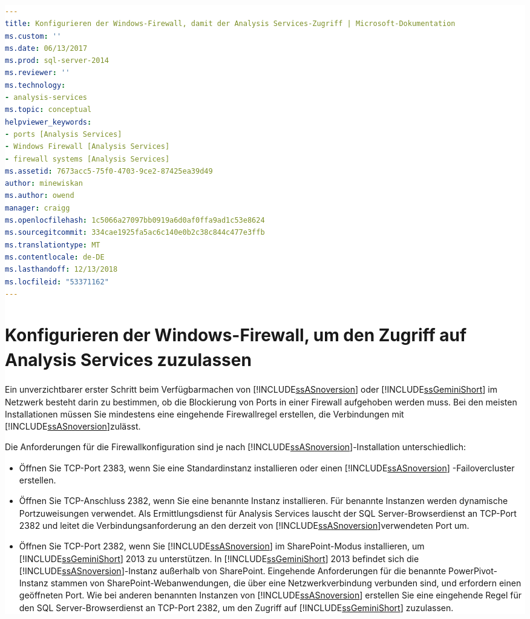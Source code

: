 ```yaml
---
title: Konfigurieren der Windows-Firewall, damit der Analysis Services-Zugriff | Microsoft-Dokumentation
ms.custom: ''
ms.date: 06/13/2017
ms.prod: sql-server-2014
ms.reviewer: ''
ms.technology:
- analysis-services
ms.topic: conceptual
helpviewer_keywords:
- ports [Analysis Services]
- Windows Firewall [Analysis Services]
- firewall systems [Analysis Services]
ms.assetid: 7673acc5-75f0-4703-9ce2-87425ea39d49
author: minewiskan
ms.author: owend
manager: craigg
ms.openlocfilehash: 1c5066a27097bb0919a6d0af0ffa9ad1c53e8624
ms.sourcegitcommit: 334cae1925fa5ac6c140e0b2c38c844c477e3ffb
ms.translationtype: MT
ms.contentlocale: de-DE
ms.lasthandoff: 12/13/2018
ms.locfileid: "53371162"
---
```

# <a name="configure-the-windows-firewall-to-allow-analysis-services-access"></a>Konfigurieren der Windows-Firewall, um den Zugriff auf Analysis Services zuzulassen
  Ein unverzichtbarer erster Schritt beim Verfügbarmachen von [!INCLUDE[ssASnoversion](../../includes/ssasnoversion-md.md)] oder [!INCLUDE[ssGeminiShort](../../includes/ssgeminishort-md.md)] im Netzwerk besteht darin zu bestimmen, ob die Blockierung von Ports in einer Firewall aufgehoben werden muss. Bei den meisten Installationen müssen Sie mindestens eine eingehende Firewallregel erstellen, die Verbindungen mit [!INCLUDE[ssASnoversion](../../includes/ssasnoversion-md.md)]zulässt.  
  
 Die Anforderungen für die Firewallkonfiguration sind je nach [!INCLUDE[ssASnoversion](../../includes/ssasnoversion-md.md)]-Installation unterschiedlich:  
  
-   Öffnen Sie TCP-Port 2383, wenn Sie eine Standardinstanz installieren oder einen [!INCLUDE[ssASnoversion](../../includes/ssasnoversion-md.md)] -Failovercluster erstellen.  
  
-   Öffnen Sie TCP-Anschluss 2382, wenn Sie eine benannte Instanz installieren. Für benannte Instanzen werden dynamische Portzuweisungen verwendet. Als Ermittlungsdienst für Analysis Services lauscht der SQL Server-Browserdienst an TCP-Port 2382 und leitet die Verbindungsanforderung an den derzeit von [!INCLUDE[ssASnoversion](../../includes/ssasnoversion-md.md)]verwendeten Port um.  
  
-   Öffnen Sie TCP-Port 2382, wenn Sie [!INCLUDE[ssASnoversion](../../includes/ssasnoversion-md.md)] im SharePoint-Modus installieren, um [!INCLUDE[ssGeminiShort](../../includes/ssgeminishort-md.md)] 2013 zu unterstützen. In [!INCLUDE[ssGeminiShort](../../includes/ssgeminishort-md.md)] 2013 befindet sich die [!INCLUDE[ssASnoversion](../../includes/ssasnoversion-md.md)]-Instanz außerhalb von SharePoint. Eingehende Anforderungen für die benannte PowerPivot-Instanz stammen von SharePoint-Webanwendungen, die über eine Netzwerkverbindung verbunden sind, und erfordern einen geöffneten Port. Wie bei anderen benannten Instanzen von [!INCLUDE[ssASnoversion](../../includes/ssasnoversion-md.md)] erstellen Sie eine eingehende Regel für den SQL Server-Browserdienst an TCP-Port 2382, um den Zugriff auf [!INCLUDE[ssGeminiShort](../../includes/ssgeminishort-md.md)] zuzulassen.  
  